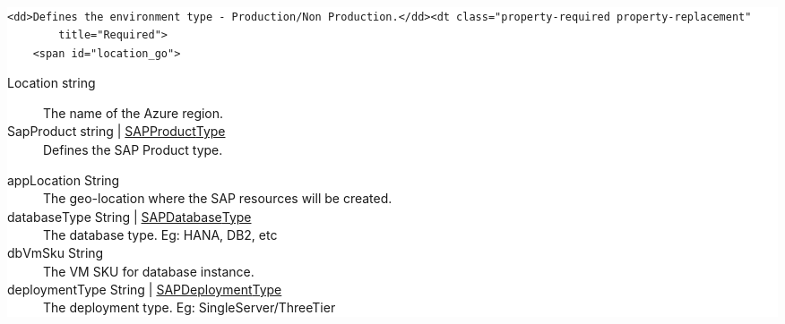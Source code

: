     <dd>Defines the environment type - Production/Non Production.</dd><dt class="property-required property-replacement"
            title="Required">
        <span id="location_go">
<a data-swiftype-name="resource-property" data-swiftype-type="text" href="#location_go" style="color: inherit; text-decoration: inherit;">Location</a>
</span>
        <span class="property-indicator"></span>
        <span class="property-type">string</span>
    </dt>
    <dd>The name of the Azure region.</dd><dt class="property-required property-replacement"
            title="Required">
        <span id="sapproduct_go">
<a data-swiftype-name="resource-property" data-swiftype-type="text" href="#sapproduct_go" style="color: inherit; text-decoration: inherit;">Sap<wbr>Product</a>
</span>
        <span class="property-indicator"></span>
        <span class="property-type">string | <a href="#sapproducttype">SAPProduct<wbr>Type</a></span>
    </dt>
    <dd>Defines the SAP Product type.</dd></dl>
</pulumi-choosable>
</div>

<div>
<pulumi-choosable type="language" values="java">
<dl class="resources-properties"><dt class="property-required"
            title="Required">
        <span id="applocation_java">
<a data-swiftype-name="resource-property" data-swiftype-type="text" href="#applocation_java" style="color: inherit; text-decoration: inherit;">app<wbr>Location</a>
</span>
        <span class="property-indicator"></span>
        <span class="property-type">String</span>
    </dt>
    <dd>The geo-location where the SAP resources will be created.</dd><dt class="property-required"
            title="Required">
        <span id="databasetype_java">
<a data-swiftype-name="resource-property" data-swiftype-type="text" href="#databasetype_java" style="color: inherit; text-decoration: inherit;">database<wbr>Type</a>
</span>
        <span class="property-indicator"></span>
        <span class="property-type">String | <a href="#sapdatabasetype">SAPDatabase<wbr>Type</a></span>
    </dt>
    <dd>The database type. Eg: HANA, DB2, etc</dd><dt class="property-required"
            title="Required">
        <span id="dbvmsku_java">
<a data-swiftype-name="resource-property" data-swiftype-type="text" href="#dbvmsku_java" style="color: inherit; text-decoration: inherit;">db<wbr>Vm<wbr>Sku</a>
</span>
        <span class="property-indicator"></span>
        <span class="property-type">String</span>
    </dt>
    <dd>The VM SKU for database instance.</dd><dt class="property-required"
            title="Required">
        <span id="deploymenttype_java">
<a data-swiftype-name="resource-property" data-swiftype-type="text" href="#deploymenttype_java" style="color: inherit; text-decoration: inherit;">deployment<wbr>Type</a>
</span>
        <span class="property-indicator"></span>
        <span class="property-type">String | <a href="#sapdeploymenttype">SAPDeployment<wbr>Type</a></span>
    </dt>
    <dd>The deployment type. Eg: SingleServer/ThreeTier</dd><dt class="property-required property-replacement"
            title="Required">
